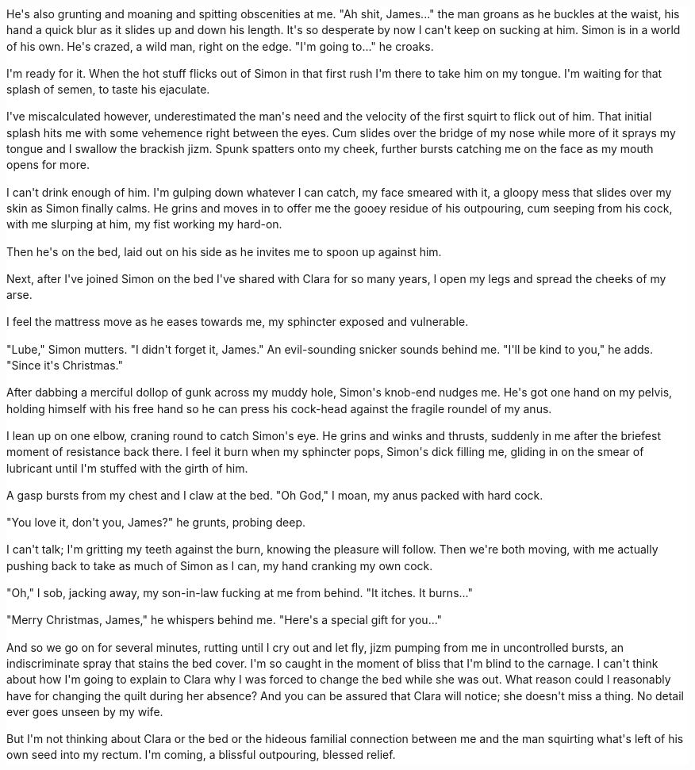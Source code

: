 He's also grunting and moaning and spitting obscenities at me. "Ah shit, James..." the man groans as he buckles at the waist, his hand a quick blur as it slides up and down his length. It's so desperate by now I can't keep on sucking at him. Simon is in a world of his own. He's crazed, a wild man, right on the edge. "I'm going to..." he croaks. 

I'm ready for it. When the hot stuff flicks out of Simon in that first rush I'm there to take him on my tongue. I'm waiting for that splash of semen, to taste his ejaculate. 

I've miscalculated however, underestimated the man's need and the velocity of the first squirt to flick out of him. That initial splash hits me with some vehemence right between the eyes. Cum slides over the bridge of my nose while more of it sprays my tongue and I swallow the brackish jizm. Spunk spatters onto my cheek, further bursts catching me on the face as my mouth opens for more. 

I can't drink enough of him. I'm gulping down whatever I can catch, my face smeared with it, a gloopy mess that slides over my skin as Simon finally calms. He grins and moves in to offer me the gooey residue of his outpouring, cum seeping from his cock, with me slurping at him, my fist working my hard-on. 

Then he's on the bed, laid out on his side as he invites me to spoon up against him. 

Next, after I've joined Simon on the bed I've shared with Clara for so many years, I open my legs and spread the cheeks of my arse. 

I feel the mattress move as he eases towards me, my sphincter exposed and vulnerable. 

"Lube," Simon mutters. "I didn't forget it, James." An evil-sounding snicker sounds behind me. "I'll be kind to you," he adds. "Since it's Christmas." 

After dabbing a merciful dollop of gunk across my muddy hole, Simon's knob-end nudges me. He's got one hand on my pelvis, holding himself with his free hand so he can press his cock-head against the fragile roundel of my anus. 

I lean up on one elbow, craning round to catch Simon's eye. He grins and winks and thrusts, suddenly in me after the briefest moment of resistance back there. I feel it burn when my sphincter pops, Simon's dick filling me, gliding in on the smear of lubricant until I'm stuffed with the girth of him. 

A gasp bursts from my chest and I claw at the bed. "Oh God," I moan, my anus packed with hard cock. 

"You love it, don't you, James?" he grunts, probing deep. 

I can't talk; I'm gritting my teeth against the burn, knowing the pleasure will follow. Then we're both moving, with me actually pushing back to take as much of Simon as I can, my hand cranking my own cock. 

"Oh," I sob, jacking away, my son-in-law fucking at me from behind. "It itches. It burns..." 

"Merry Christmas, James," he whispers behind me. "Here's a special gift for you..." 

And so we go on for several minutes, rutting until I cry out and let fly, jizm pumping from me in uncontrolled bursts, an indiscriminate spray that stains the bed cover. I'm so caught in the moment of bliss that I'm blind to the carnage. I can't think about how I'm going to explain to Clara why I was forced to change the bed while she was out. What reason could I reasonably have for changing the quilt during her absence? And you can be assured that Clara will notice; she doesn't miss a thing. No detail ever goes unseen by my wife. 

But I'm not thinking about Clara or the bed or the hideous familial connection between me and the man squirting what's left of his own seed into my rectum. I'm coming, a blissful outpouring, blessed relief.  
